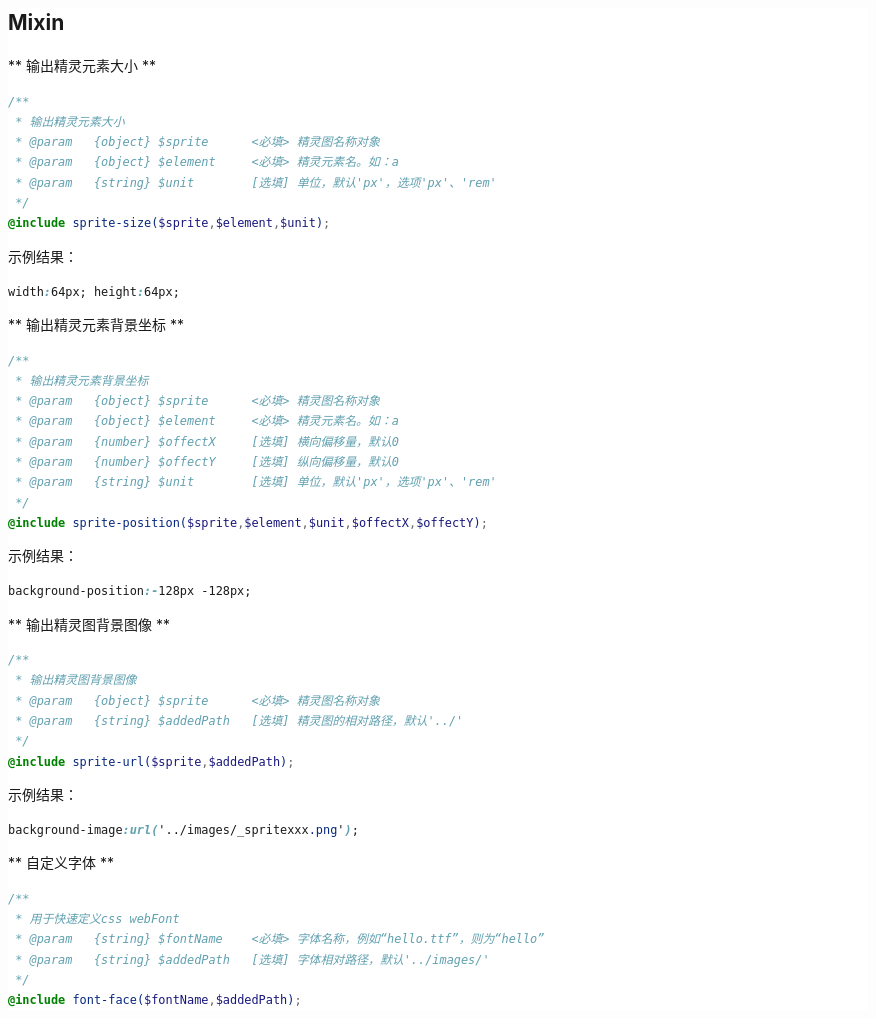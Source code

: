 ## Mixin

** 输出精灵元素大小 **
```scss
/**
 * 输出精灵元素大小
 * @param   {object} $sprite      <必填> 精灵图名称对象
 * @param   {object} $element     <必填> 精灵元素名。如：a
 * @param   {string} $unit        [选填] 单位，默认'px'，选项'px'、'rem'
 */
@include sprite-size($sprite,$element,$unit);
```

示例结果：
```css
width:64px; height:64px;
```

** 输出精灵元素背景坐标 **
```scss
/**
 * 输出精灵元素背景坐标
 * @param   {object} $sprite      <必填> 精灵图名称对象
 * @param   {object} $element     <必填> 精灵元素名。如：a
 * @param   {number} $offectX     [选填] 横向偏移量，默认0
 * @param   {number} $offectY     [选填] 纵向偏移量，默认0
 * @param   {string} $unit        [选填] 单位，默认'px'，选项'px'、'rem'
 */
@include sprite-position($sprite,$element,$unit,$offectX,$offectY);
```

示例结果：
```css
background-position:-128px -128px;
```

** 输出精灵图背景图像 **
```scss
/**
 * 输出精灵图背景图像
 * @param   {object} $sprite      <必填> 精灵图名称对象
 * @param   {string} $addedPath   [选填] 精灵图的相对路径，默认'../'
 */
@include sprite-url($sprite,$addedPath);
```

示例结果：
```css
background-image:url('../images/_spritexxx.png');
```


** 自定义字体 **
```scss
/**
 * 用于快速定义css webFont
 * @param   {string} $fontName    <必填> 字体名称，例如“hello.ttf”，则为“hello”
 * @param   {string} $addedPath   [选填] 字体相对路径，默认'../images/'
 */
@include font-face($fontName,$addedPath);
```
